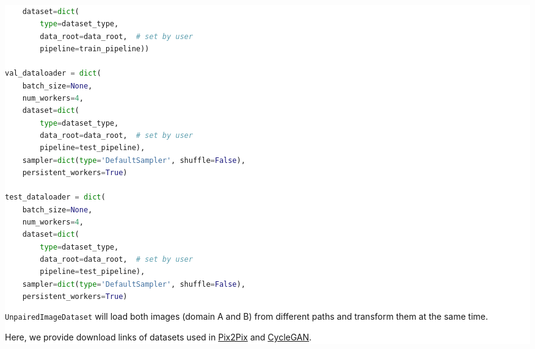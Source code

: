 ```python
    dataset=dict(
        type=dataset_type,
        data_root=data_root,  # set by user
        pipeline=train_pipeline))

val_dataloader = dict(
    batch_size=None,
    num_workers=4,
    dataset=dict(
        type=dataset_type,
        data_root=data_root,  # set by user
        pipeline=test_pipeline),
    sampler=dict(type='DefaultSampler', shuffle=False),
    persistent_workers=True)

test_dataloader = dict(
    batch_size=None,
    num_workers=4,
    dataset=dict(
        type=dataset_type,
        data_root=data_root,  # set by user
        pipeline=test_pipeline),
    sampler=dict(type='DefaultSampler', shuffle=False),
    persistent_workers=True)
```

`UnpairedImageDataset` will load both images (domain A and B) from different paths and transform them at the same time.

Here, we provide download links of datasets used in [Pix2Pix](http://efrosgans.eecs.berkeley.edu/pix2pix/datasets/) and [CycleGAN](https://people.eecs.berkeley.edu/~taesung_park/CycleGAN/datasets/).
